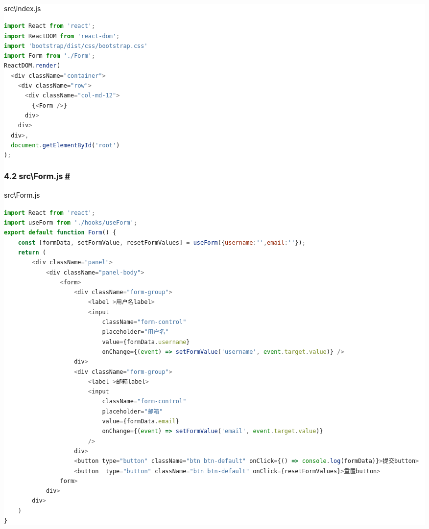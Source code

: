 src\index.js

```js
import React from 'react';
import ReactDOM from 'react-dom';
import 'bootstrap/dist/css/bootstrap.css'
import Form from './Form';
ReactDOM.render(
  <div className="container">
    <div className="row">
      <div className="col-md-12">
        {<Form />}
      div>
    div>
  div>,
  document.getElementById('root')
);
```

### 4.2 src\Form.js [#](#t2042-srcformjs)

src\Form.js

```js
import React from 'react';
import useForm from './hooks/useForm';
export default function Form() {
    const [formData, setFormValue, resetFormValues] = useForm({username:'',email:''});
    return (
        <div className="panel">
            <div className="panel-body">
                <form>
                    <div className="form-group">
                        <label >用户名label>
                        <input
                            className="form-control"
                            placeholder="用户名"
                            value={formData.username}
                            onChange={(event) => setFormValue('username', event.target.value)} />
                    div>
                    <div className="form-group">
                        <label >邮箱label>
                        <input
                            className="form-control"
                            placeholder="邮箱"
                            value={formData.email}
                            onChange={(event) => setFormValue('email', event.target.value)}
                        />
                    div>
                    <button type="button" className="btn btn-default" onClick={() => console.log(formData)}>提交button>
                    <button  type="button" className="btn btn-default" onClick={resetFormValues}>重置button>
                form>
            div>
        div>
    )
}
```
